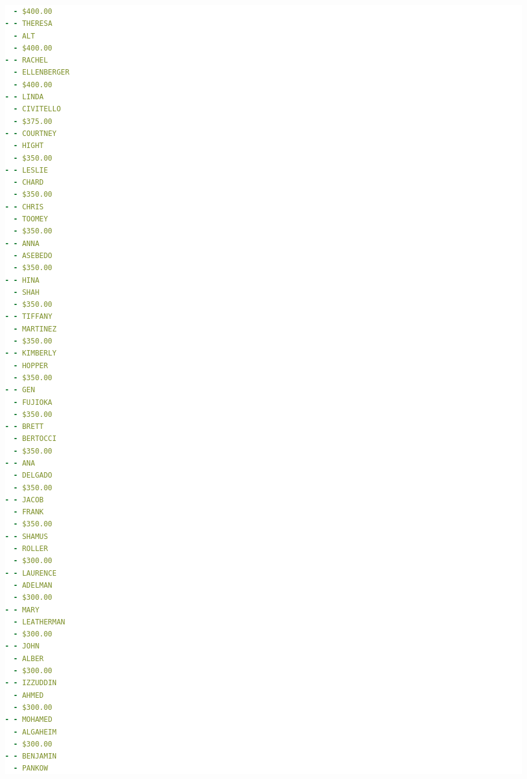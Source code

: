 ```yaml
  - $400.00
- - THERESA
  - ALT
  - $400.00
- - RACHEL
  - ELLENBERGER
  - $400.00
- - LINDA
  - CIVITELLO
  - $375.00
- - COURTNEY
  - HIGHT
  - $350.00
- - LESLIE
  - CHARD
  - $350.00
- - CHRIS
  - TOOMEY
  - $350.00
- - ANNA
  - ASEBEDO
  - $350.00
- - HINA
  - SHAH
  - $350.00
- - TIFFANY
  - MARTINEZ
  - $350.00
- - KIMBERLY
  - HOPPER
  - $350.00
- - GEN
  - FUJIOKA
  - $350.00
- - BRETT
  - BERTOCCI
  - $350.00
- - ANA
  - DELGADO
  - $350.00
- - JACOB
  - FRANK
  - $350.00
- - SHAMUS
  - ROLLER
  - $300.00
- - LAURENCE
  - ADELMAN
  - $300.00
- - MARY
  - LEATHERMAN
  - $300.00
- - JOHN
  - ALBER
  - $300.00
- - IZZUDDIN
  - AHMED
  - $300.00
- - MOHAMED
  - ALGAHEIM
  - $300.00
- - BENJAMIN
  - PANKOW
```